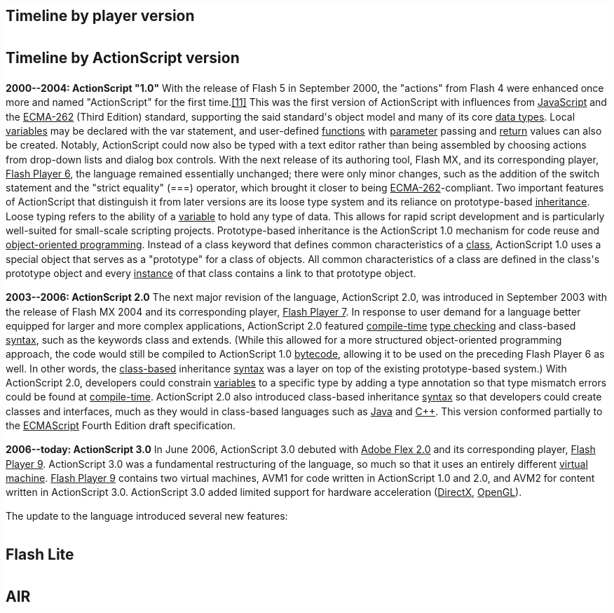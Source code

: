 ## Timeline by player version

## Timeline by ActionScript version

**2000--2004: ActionScript "1.0"** With the release of Flash 5 in September 2000, the "actions" from Flash 4 were enhanced once more and named "ActionScript" for the first time.[\[11\]][32] This was the first version of ActionScript with influences from [JavaScript][7] and the [ECMA-262][33] (Third Edition) standard, supporting the said standard's object model and many of its core [data types][34]. Local [variables][27] may be declared with the var statement, and user-defined [functions][35] with [parameter][36] passing and [return][37] values can also be created. Notably, ActionScript could now also be typed with a text editor rather than being assembled by choosing actions from drop-down lists and dialog box controls. With the next release of its authoring tool, Flash MX, and its corresponding player, [Flash Player 6][8], the language remained essentially unchanged; there were only minor changes, such as the addition of the switch statement and the "strict equality" (===) operator, which brought it closer to being [ECMA-262][33]-compliant. Two important features of ActionScript that distinguish it from later versions are its loose type system and its reliance on prototype-based [inheritance][38]. Loose typing refers to the ability of a [variable][27] to hold any type of data. This allows for rapid script development and is particularly well-suited for small-scale scripting projects. Prototype-based inheritance is the ActionScript 1.0 mechanism for code reuse and [object-oriented programming][0]. Instead of a class keyword that defines common characteristics of a [class][39], ActionScript 1.0 uses a special object that serves as a "prototype" for a class of objects. All common characteristics of a class are defined in the class's prototype object and every [instance][40] of that class contains a link to that prototype object.

**2003--2006: ActionScript 2.0** The next major revision of the language, ActionScript 2.0, was introduced in September 2003 with the release of Flash MX 2004 and its corresponding player, [Flash Player 7][8]. In response to user demand for a language better equipped for larger and more complex applications, ActionScript 2.0 featured [compile-time][41] [type checking][42] and class-based [syntax][43], such as the keywords class and extends. (While this allowed for a more structured object-oriented programming approach, the code would still be compiled to ActionScript 1.0 [bytecode][44], allowing it to be used on the preceding Flash Player 6 as well. In other words, the [class-based][45] inheritance [syntax][43] was a layer on top of the existing prototype-based system.) With ActionScript 2.0, developers could constrain [variables][27] to a specific type by adding a type annotation so that type mismatch errors could be found at [compile-time][41]. ActionScript 2.0 also introduced class-based inheritance [syntax][43] so that developers could create classes and interfaces, much as they would in class-based languages such as [Java][46] and [C++][47]. This version conformed partially to the [ECMAScript][6] Fourth Edition draft specification.

**2006--today: ActionScript 3.0** In June 2006, ActionScript 3.0 debuted with [Adobe Flex 2.0][48] and its corresponding player, [Flash Player 9][8]. ActionScript 3.0 was a fundamental restructuring of the language, so much so that it uses an entirely different [virtual machine][49]. [Flash Player 9][8] contains two virtual machines, AVM1 for code written in ActionScript 1.0 and 2.0, and AVM2 for content written in ActionScript 3.0\. ActionScript 3.0 added limited support for hardware acceleration ([DirectX][50], [OpenGL][51]).

The update to the language introduced several new features:

## Flash Lite

## AIR


[0]: /wiki/Object-oriented_programming "Object-oriented programming"
[1]: /wiki/Macromedia "Macromedia"
[2]: /wiki/Adobe_Systems "Adobe Systems"
[3]: /wiki/HyperTalk "HyperTalk"
[4]: /wiki/HyperCard "HyperCard"
[5]: #cite_note-2
[6]: /wiki/ECMAScript "ECMAScript"
[7]: /wiki/JavaScript "JavaScript"
[8]: /wiki/Adobe_Flash_Player "Adobe Flash Player"
[9]: /wiki/Web_page "Web page"
[10]: /wiki/Adobe_AIR "Adobe AIR"
[11]: #cite_note-3
[12]: /wiki/Apache_Flex "Apache Flex"
[13]: /wiki/Tamarin_(software) "Tamarin (software)"
[14]: /wiki/Scaleform_GFx "Scaleform GFx"
[15]: /wiki/Heads_up_display "Heads up display"
[16]: /wiki/Adobe_Flash "Adobe Flash"
[17]: /wiki/Rich_Internet_application "Rich Internet application"
[18]: /wiki/Make_Controller_Kit "Make Controller Kit"
[19]: /wiki/Scripting_language "Scripting language"
[20]: /wiki/ActionScript_Virtual_Machine "ActionScript Virtual Machine"
[21]: #cite_note-4
[22]: /wiki/Just-in-time_compilation "Just-in-time compilation"
[23]: #cite_note-5
[24]: /wiki/Ajax_(programming) "Ajax (programming)"
[25]: /wiki/Rich_Internet_Applications "Rich Internet Applications"
[26]: /wiki/Object-oriented_language "Object-oriented language"
[27]: /wiki/Variable_(programming) "Variable (programming)"
[28]: /wiki/Expression_(programming) "Expression (programming)"
[29]: /wiki/Operator_(programming) "Operator (programming)"
[30]: /wiki/Conditional_(programming) "Conditional (programming)"
[31]: /wiki/Program_loops "Program loops"
[32]: #cite_note-11
[33]: /wiki/ECMA-262 "ECMA-262"
[34]: /wiki/Data_type "Data type"
[35]: /wiki/Function_(computer_science) "Function (computer science)"
[36]: /wiki/Parameter_(computer_science) "Parameter (computer science)"
[37]: /wiki/Return_statement "Return statement"
[38]: /wiki/Inheritance_(computer_science) "Inheritance (computer science)"
[39]: /wiki/Class_(computer_science) "Class (computer science)"
[40]: /wiki/Instantiation_(computer_science) "Instantiation (computer science)"
[41]: /wiki/Compile-time "Compile-time"
[42]: /wiki/Type_checking "Type checking"
[43]: /wiki/Syntax_of_programming_languages "Syntax of programming languages"
[44]: /wiki/Bytecode "Bytecode"
[45]: /wiki/Class-based_programming "Class-based programming"
[46]: /wiki/Java_(programming_language) "Java (programming language)"
[47]: /wiki/C%2B%2B "C++"
[48]: /wiki/Adobe_Flex "Adobe Flex"
[49]: /wiki/Virtual_machine "Virtual machine"
[50]: /wiki/DirectX "DirectX"
[51]: /wiki/OpenGL "OpenGL"
[52]: /wiki/API "API"
[53]: /wiki/Free-form_language "Free-form language"
[54]: /wiki/Sprite_(computer_graphics) "Sprite (computer graphics)"
[55]: /wiki/MXML "MXML"
[56]: #cite_note-adobe1-12
[57]: /wiki/Primitive_data_type "Primitive data type"
[58]: /wiki/Reference_(computer_science) "Reference (computer science)"
[59]: #cite_note-13
[60]: /wiki/Object_literal "Object literal"
[61]: /wiki/Intermediate_language "Intermediate language"
[62]: /wiki/Microsoft_.NET "Microsoft .NET"
[63]: /wiki/SWF "SWF"
[64]: /wiki/Decompilation "Decompilation"
[65]: #cite_note-14
[66]: #cite_note-15
[67]: #cite_note-16
[68]: /wiki/Obfuscated_code "Obfuscated code"